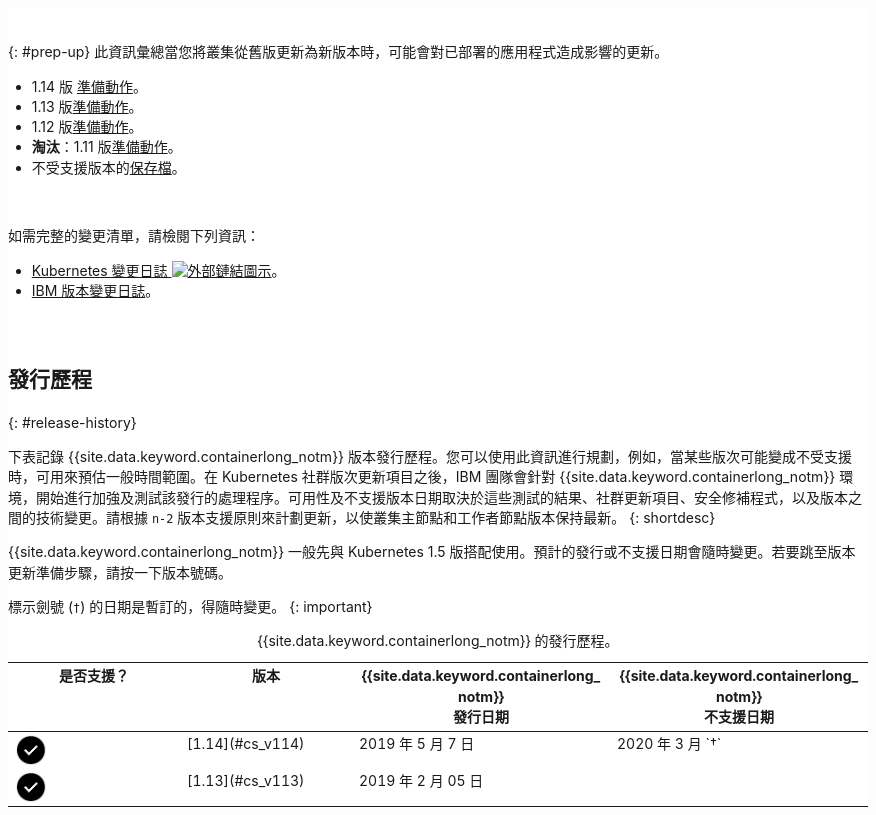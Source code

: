 </br>

{: #prep-up}
此資訊彙總當您將叢集從舊版更新為新版本時，可能會對已部署的應用程式造成影響的更新。
-  1.14 版 [準備動作](#cs_v114)。
-  1.13 版[準備動作](#cs_v113)。
-  1.12 版[準備動作](#cs_v112)。
-  **淘汰**：1.11 版[準備動作](#cs_v111)。
-  不受支援版本的[保存檔](#k8s_version_archive)。

<br/>

如需完整的變更清單，請檢閱下列資訊：
* [Kubernetes 變更日誌 ![外部鏈結圖示](../icons/launch-glyph.svg "外部鏈結圖示")](https://github.com/kubernetes/kubernetes/blob/master/CHANGELOG.md)。
* [IBM 版本變更日誌](/docs/containers?topic=containers-changelog)。

</br>

## 發行歷程
{: #release-history}

下表記錄 {{site.data.keyword.containerlong_notm}} 版本發行歷程。您可以使用此資訊進行規劃，例如，當某些版次可能變成不受支援時，可用來預估一般時間範圍。在 Kubernetes 社群版次更新項目之後，IBM 團隊會針對 {{site.data.keyword.containerlong_notm}} 環境，開始進行加強及測試該發行的處理程序。可用性及不支援版本日期取決於這些測試的結果、社群更新項目、安全修補程式，以及版本之間的技術變更。請根據 `n-2` 版本支援原則來計劃更新，以使叢集主節點和工作者節點版本保持最新。
{: shortdesc}

{{site.data.keyword.containerlong_notm}} 一般先與 Kubernetes 1.5 版搭配使用。預計的發行或不支援日期會隨時變更。若要跳至版本更新準備步驟，請按一下版本號碼。

標示劍號 (`†`) 的日期是暫訂的，得隨時變更。
{: important}

<table summary="此表格顯示 {{site.data.keyword.containerlong_notm}} 的發行歷程。">
<caption>{{site.data.keyword.containerlong_notm}} 的發行歷程。</caption>
<col width="20%" align="center">
<col width="20%">
<col width="30%">
<col width="30%">
<thead>
<tr>
<th>是否支援？</th>
<th>版本</th>
<th>{{site.data.keyword.containerlong_notm}}<br>發行日期</th>
<th>{{site.data.keyword.containerlong_notm}}<br>不支援日期</th>
</tr>
</thead>
<tbody>
<tr>
  <td><img src="images/checkmark-filled.png" align="left" width="32" style="width:32px;" alt="支援此版本。"/></td>
  <td>[1.14](#cs_v114)</td>
  <td>2019 年 5 月 7 日</td>
  <td>2020 年 3 月 `†`</td>
</tr>
<tr>
  <td><img src="images/checkmark-filled.png" align="left" width="32" style="width:32px;" alt="支援此版本。"/></td>
  <td>[1.13](#cs_v113)</td>
  <td>2019 年 2 月 05 日</td>